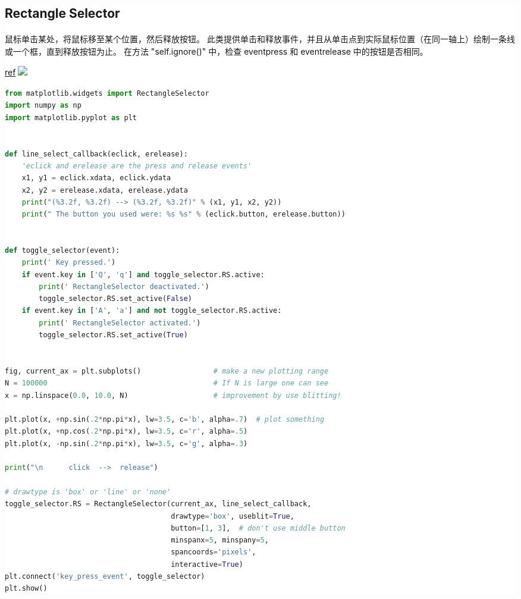## Rectangle Selector

鼠标单击某处，将鼠标移至某个位置，然后释放按钮。 此类提供单击和释放事件，并且从单击点到实际鼠标位置（在同一轴上）绘制一条线或一个框，直到释放按钮为止。 在方法 "self.ignore()" 中，检查 eventpress 和 eventrelease 中的按钮是否相同。

[ref](https://matplotlib.org/3.1.1/gallery/widgets/rectangle_selector.html#sphx-glr-gallery-widgets-rectangle-selector-py)
<img src="https://matplotlib.org/3.1.1/_images/sphx_glr_rectangle_selector_001.png" width="67%">

```python
from matplotlib.widgets import RectangleSelector
import numpy as np
import matplotlib.pyplot as plt


def line_select_callback(eclick, erelease):
    'eclick and erelease are the press and release events'
    x1, y1 = eclick.xdata, eclick.ydata
    x2, y2 = erelease.xdata, erelease.ydata
    print("(%3.2f, %3.2f) --> (%3.2f, %3.2f)" % (x1, y1, x2, y2))
    print(" The button you used were: %s %s" % (eclick.button, erelease.button))


def toggle_selector(event):
    print(' Key pressed.')
    if event.key in ['Q', 'q'] and toggle_selector.RS.active:
        print(' RectangleSelector deactivated.')
        toggle_selector.RS.set_active(False)
    if event.key in ['A', 'a'] and not toggle_selector.RS.active:
        print(' RectangleSelector activated.')
        toggle_selector.RS.set_active(True)


fig, current_ax = plt.subplots()                 # make a new plotting range
N = 100000                                       # If N is large one can see
x = np.linspace(0.0, 10.0, N)                    # improvement by use blitting!

plt.plot(x, +np.sin(.2*np.pi*x), lw=3.5, c='b', alpha=.7)  # plot something
plt.plot(x, +np.cos(.2*np.pi*x), lw=3.5, c='r', alpha=.5)
plt.plot(x, -np.sin(.2*np.pi*x), lw=3.5, c='g', alpha=.3)

print("\n      click  -->  release")

# drawtype is 'box' or 'line' or 'none'
toggle_selector.RS = RectangleSelector(current_ax, line_select_callback,
                                       drawtype='box', useblit=True,
                                       button=[1, 3],  # don't use middle button
                                       minspanx=5, minspany=5,
                                       spancoords='pixels',
                                       interactive=True)
plt.connect('key_press_event', toggle_selector)
plt.show()
```
